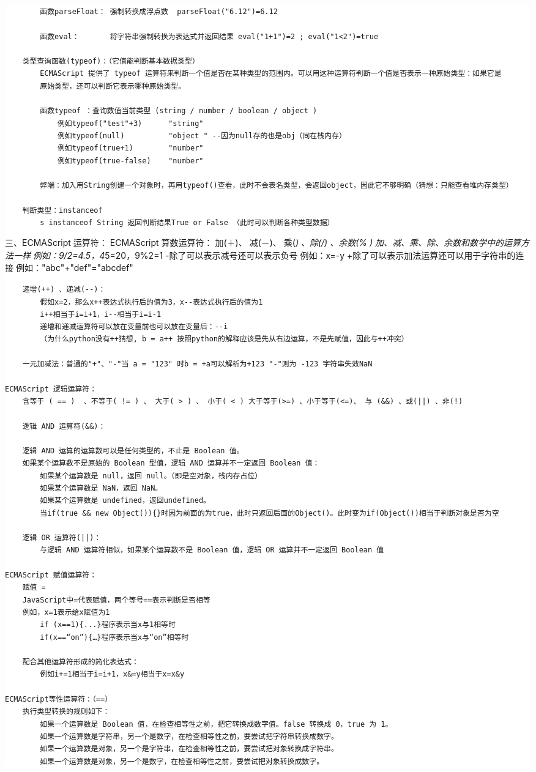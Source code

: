             函数parseFloat： 强制转换成浮点数  parseFloat("6.12")=6.12

            函数eval：       将字符串强制转换为表达式并返回结果 eval("1+1")=2 ; eval("1<2")=true

        类型查询函数(typeof)：（它值能判断基本数据类型）
            ECMAScript 提供了 typeof 运算符来判断一个值是否在某种类型的范围内。可以用这种运算符判断一个值是否表示一种原始类型：如果它是
            原始类型，还可以判断它表示哪种原始类型。

            函数typeof ：查询数值当前类型 (string / number / boolean / object )
                例如typeof("test"+3)      "string"
                例如typeof(null)          "object " --因为null存的也是obj（同在栈内存）
                例如typeof(true+1)        "number"
                例如typeof(true-false)    "number"

            弊端：加入用String创建一个对象时，再用typeof()查看，此时不会表名类型，会返回object，因此它不够明确（猜想：只能查看堆内存类型）

        判断类型：instanceof
            s instanceof String 返回判断结果True or False （此时可以判断各种类型数据）

三、ECMAScript 运算符：
ECMAScript 算数运算符：
加(＋)、 减(－)、 乘(*) 、除(/) 、余数(% ) 加、减、乘、除、余数和数学中的运算方法一样 例如：9/2=4.5，4*5=20，9%2=1 -除了可以表示减号还可以表示负号 例如：x=-y +除了可以表示加法运算还可以用于字符串的连接 例如："abc"+"def"="abcdef"

        递增(++) 、递减(--)：
            假如x=2，那么x++表达式执行后的值为3，x--表达式执行后的值为1
            i++相当于i=i+1，i--相当于i=i-1
            递增和递减运算符可以放在变量前也可以放在变量后：--i
            （为什么python没有++猜想, b = a++ 按照python的解释应该是先从右边运算，不是先赋值，因此与++冲突）

        一元加减法：普通的"+"、"-"当 a = "123" 时b = +a可以解析为+123 "-"则为 -123 字符串失效NaN

    ECMAScript 逻辑运算符：
        含等于 ( == )  、不等于( != ) 、 大于( > ) 、 小于( < ) 大于等于(>=) 、小于等于(<=)、 与 (&&) 、或(||) 、非(!)

        逻辑 AND 运算符(&&)：

        逻辑 AND 运算的运算数可以是任何类型的，不止是 Boolean 值。
        如果某个运算数不是原始的 Boolean 型值，逻辑 AND 运算并不一定返回 Boolean 值：
            如果某个运算数是 null，返回 null。（即是空对象，栈内存占位）
            如果某个运算数是 NaN，返回 NaN。
            如果某个运算数是 undefined，返回undefined。
            当if(true && new Object()){}时因为前面的为true，此时只返回后面的Object()。此时变为if(Object())相当于判断对象是否为空

        逻辑 OR 运算符(||)：
            与逻辑 AND 运算符相似，如果某个运算数不是 Boolean 值，逻辑 OR 运算并不一定返回 Boolean 值

    ECMAScript 赋值运算符：
        赋值 =
        JavaScript中=代表赋值，两个等号==表示判断是否相等
        例如，x=1表示给x赋值为1
            if (x==1){...}程序表示当x与1相等时
            if(x==“on”){…}程序表示当x与“on”相等时

        配合其他运算符形成的简化表达式：
            例如i+=1相当于i=i+1，x&=y相当于x=x&y

    ECMAScript等性运算符：（==）
        执行类型转换的规则如下：
            如果一个运算数是 Boolean 值，在检查相等性之前，把它转换成数字值。false 转换成 0，true 为 1。
            如果一个运算数是字符串，另一个是数字，在检查相等性之前，要尝试把字符串转换成数字。
            如果一个运算数是对象，另一个是字符串，在检查相等性之前，要尝试把对象转换成字符串。
            如果一个运算数是对象，另一个是数字，在检查相等性之前，要尝试把对象转换成数字。

